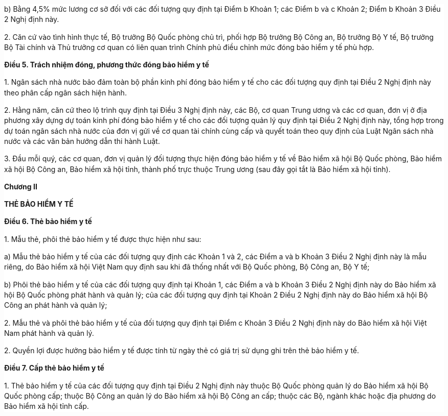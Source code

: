b\) Bằng 4,5% mức lương cơ sở đối với các đối tượng quy định tại Điểm b
Khoản 1; các Điểm b và c Khoản 2; Điểm b Khoản 3 Điều 2 Nghị định này.

2\. Căn cứ vào tình hình thực tế, Bộ trưởng Bộ Quốc phòng chủ trì, phối
hợp Bộ trưởng Bộ Công an, Bộ trưởng Bộ Y tế, Bộ trưởng Bộ Tài chính và
Thủ trưởng cơ quan có liên quan trình Chính phủ điều chỉnh mức đóng bảo
hiểm y tế phù hợp.

**Điều 5. Trách nhiệm đóng, phương thức đóng bảo hiểm y tế**

1\. Ngân sách nhà nước bảo đảm toàn bộ phần kinh phí đóng bảo hiểm y tế
cho các đối tượng quy định tại Điều 2 Nghị định này theo phân cấp ngân
sách hiện hành.

2\. Hằng năm, căn cứ theo lộ trình quy định tại Điều 3 Nghị định này, các
Bộ, cơ quan Trung ương và các cơ quan, đơn vị ở địa phương xây dựng dự
toán kinh phí đóng bảo hiểm y tế cho các đối tượng quản lý quy định tại
Điều 2 Nghị định này, tổng hợp trong dự toán ngân sách nhà nước của đơn
vị gửi về cơ quan tài chính cùng cấp và quyết toán theo quy định của
Luật Ngân sách nhà nước và các văn bản hướng dẫn thi hành Luật.

3\. Đầu mỗi quý, các cơ quan, đơn vị quản lý đối tượng thực hiện đóng bảo
hiểm y tế về Bảo hiểm xã hội Bộ Quốc phòng, Bảo hiểm xã hội Bộ Công an,
Bảo hiểm xã hội tỉnh, thành phố trực thuộc Trung ương (sau đây gọi tắt
là Bảo hiểm xã hội tỉnh).

**Chương II**

**THẺ BẢO HIỂM Y TẾ**

**Điều 6. Thẻ bảo hiểm y tế**

1\. Mẫu thẻ, phôi thẻ bảo hiểm y tế được thực hiện như sau:

a\) Mẫu thẻ bảo hiểm y tế của các đối tượng quy định các Khoản 1 và 2,
các Điểm a và b Khoản 3 Điều 2 Nghị định này là mẫu riêng, do Bảo hiểm
xã hội Việt Nam quy định sau khi đã thống nhất với Bộ Quốc phòng, Bộ
Công an, Bộ Y tế;

b\) Phôi thẻ bảo hiểm y tế của các đối tượng quy định tại Khoản 1, các
Điểm a và b Khoản 3 Điều 2 Nghị định này do Bảo hiểm xã hội Bộ Quốc
phòng phát hành và quản lý; của các đối tượng quy định tại Khoản 2 Điều
2 Nghị định này do Bảo hiểm xã hội Bộ Công an phát hành và quản lý;

2\. Mẫu thẻ và phôi thẻ bảo hiểm y tế của đối tượng quy định tại Điểm c
Khoản 3 Điều 2 Nghị định này do Bảo hiểm xã hội Việt Nam phát hành và
quản lý.

2\. Quyền lợi được hưởng bảo hiểm y tế được tính từ ngày thẻ có giá trị
sử dụng ghi trên thẻ bảo hiểm y tế.

**Điều 7. Cấp thẻ bảo hiểm y tế**

1\. Thẻ bảo hiểm y tế của các đối tượng quy định tại Điều 2 Nghị định này
thuộc Bộ Quốc phòng quản lý do Bảo hiểm xã hội Bộ Quốc phòng cấp; thuộc
Bộ Công an quản lý do Bảo hiểm xã hội Bộ Công an cấp; thuộc các Bộ,
ngành khác hoặc địa phương do Bảo hiểm xã hội tỉnh cấp.
